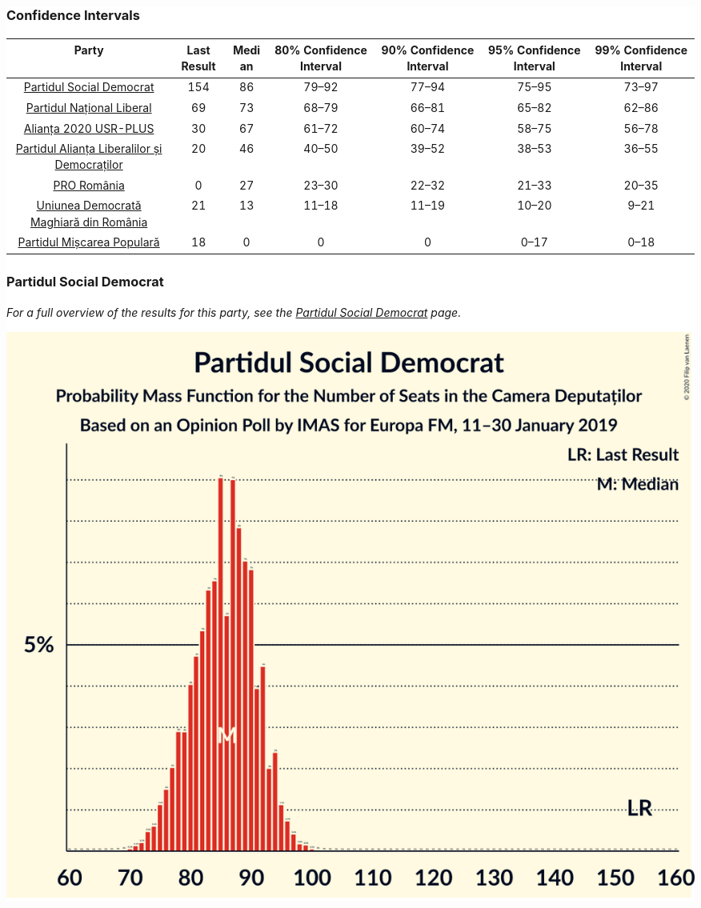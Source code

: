 ### Confidence Intervals

| Party | Last Result | Median | 80% Confidence Interval | 90% Confidence Interval | 95% Confidence Interval | 99% Confidence Interval |
|:-----:|:-----------:|:------:|:-----------------------:|:-----------------------:|:-----------------------:|:-----------------------:|
| <a href="#partidul-social-democrat">Partidul Social Democrat</a> | 154 | 86 | 79–92 |77–94 |75–95 |73–97 |
| <a href="#partidul-național-liberal">Partidul Național Liberal</a> | 69 | 73 | 68–79 |66–81 |65–82 |62–86 |
| <a href="#alianța-2020-usr-plus">Alianța 2020 USR-PLUS</a> | 30 | 67 | 61–72 |60–74 |58–75 |56–78 |
| <a href="#partidul-alianța-liberalilor-și-democraților">Partidul Alianța Liberalilor și Democraților</a> | 20 | 46 | 40–50 |39–52 |38–53 |36–55 |
| <a href="#pro-românia">PRO România</a> | 0 | 27 | 23–30 |22–32 |21–33 |20–35 |
| <a href="#uniunea-democrată-maghiară-din-românia">Uniunea Democrată Maghiară din România</a> | 21 | 13 | 11–18 |11–19 |10–20 |9–21 |
| <a href="#partidul-mișcarea-populară">Partidul Mișcarea Populară</a> | 18 | 0 | 0 |0 |0–17 |0–18 |

### Partidul Social Democrat

*For a full overview of the results for this party, see the [Partidul Social Democrat](party-partidulsocialdemocrat.html) page.*

![Graph with seats probability mass function not yet produced](2019-01-30-IMAS-seats-pmf-partidulsocialdemocrat.png "Seats Probability Mass Function")
